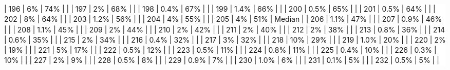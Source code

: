 | 196 | 6% | 74% |  |
| 197 | 2% | 68% |  |
| 198 | 0.4% | 67% |  |
| 199 | 1.4% | 66% |  |
| 200 | 0.5% | 65% |  |
| 201 | 0.5% | 64% |  |
| 202 | 8% | 64% |  |
| 203 | 1.2% | 56% |  |
| 204 | 4% | 55% |  |
| 205 | 4% | 51% | Median |
| 206 | 1.1% | 47% |  |
| 207 | 0.9% | 46% |  |
| 208 | 1.1% | 45% |  |
| 209 | 2% | 44% |  |
| 210 | 2% | 42% |  |
| 211 | 2% | 40% |  |
| 212 | 2% | 38% |  |
| 213 | 0.8% | 36% |  |
| 214 | 0.6% | 35% |  |
| 215 | 2% | 34% |  |
| 216 | 0.4% | 32% |  |
| 217 | 3% | 32% |  |
| 218 | 10% | 29% |  |
| 219 | 1.0% | 20% |  |
| 220 | 2% | 19% |  |
| 221 | 5% | 17% |  |
| 222 | 0.5% | 12% |  |
| 223 | 0.5% | 11% |  |
| 224 | 0.8% | 11% |  |
| 225 | 0.4% | 10% |  |
| 226 | 0.3% | 10% |  |
| 227 | 2% | 9% |  |
| 228 | 0.5% | 8% |  |
| 229 | 0.9% | 7% |  |
| 230 | 1.0% | 6% |  |
| 231 | 0.1% | 5% |  |
| 232 | 0.5% | 5% |  |